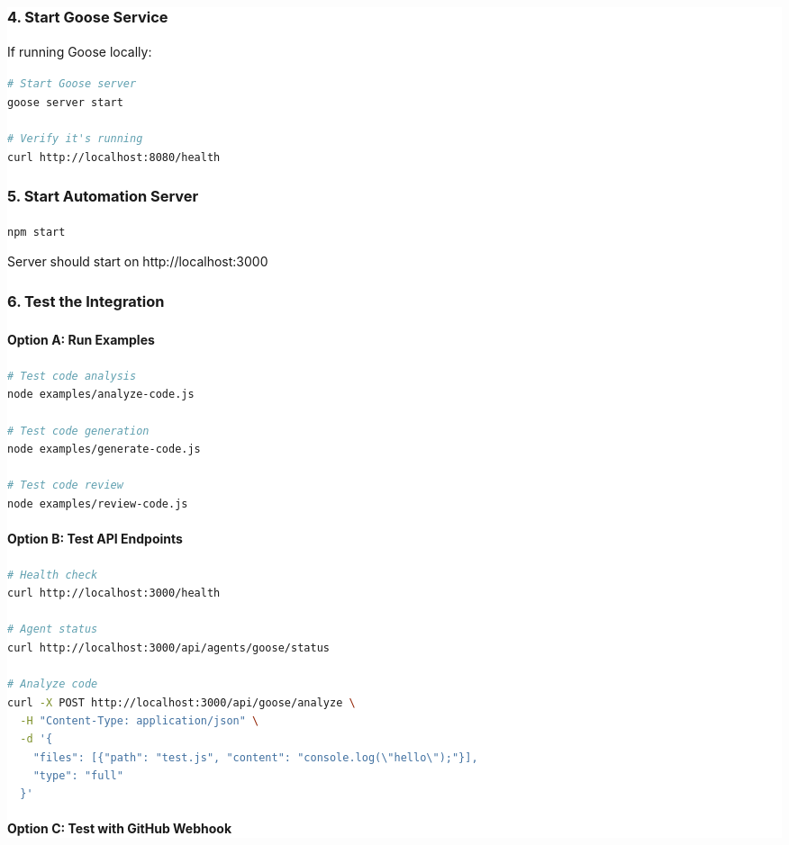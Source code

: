 ### 4. Start Goose Service

If running Goose locally:
```bash
# Start Goose server
goose server start

# Verify it's running
curl http://localhost:8080/health
```

### 5. Start Automation Server

```bash
npm start
```

Server should start on http://localhost:3000

### 6. Test the Integration

#### Option A: Run Examples

```bash
# Test code analysis
node examples/analyze-code.js

# Test code generation
node examples/generate-code.js

# Test code review
node examples/review-code.js
```

#### Option B: Test API Endpoints

```bash
# Health check
curl http://localhost:3000/health

# Agent status
curl http://localhost:3000/api/agents/goose/status

# Analyze code
curl -X POST http://localhost:3000/api/goose/analyze \
  -H "Content-Type: application/json" \
  -d '{
    "files": [{"path": "test.js", "content": "console.log(\"hello\");"}],
    "type": "full"
  }'
```

#### Option C: Test with GitHub Webhook
